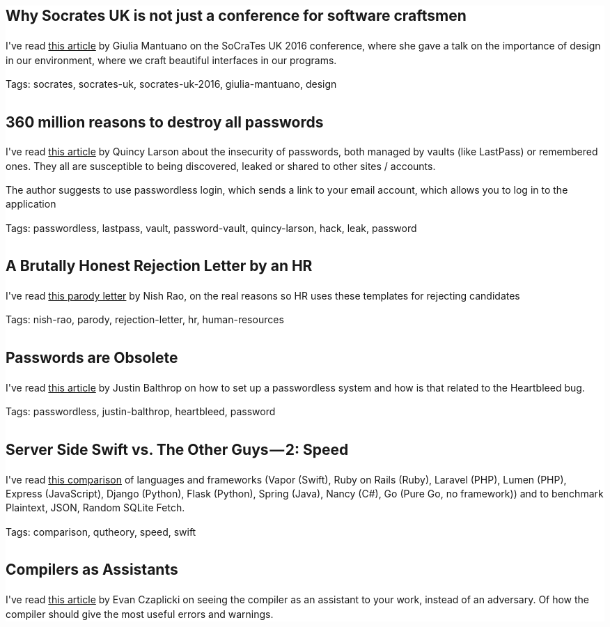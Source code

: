 [most-tech-interviews]: https://medium.com/lightspeed-venture-partners/most-tech-interviews-suck-the-only-4-questions-that-matter-1a71181ef4d4

## Why Socrates UK is not just a conference for software craftsmen

I've read [this article][design-at-socrates] by  Giulia Mantuano on the SoCraTes UK 2016 conference, where she gave a talk on the importance of design in our environment, where we craft beautiful interfaces in our programs.

Tags: socrates, socrates-uk, socrates-uk-2016, giulia-mantuano, design

[design-at-socrates]: http://codurance.com/2016/06/07/why-socrates-uk-is-not-just-a-conference-for-software-craftsmen/

## 360 million reasons to destroy all passwords

I've read [this article][destroy-all-passwords] by Quincy Larson about the insecurity of passwords, both managed by vaults (like LastPass) or remembered ones. They all are susceptible to being discovered, leaked or shared to other sites / accounts.

The author suggests to use passwordless login, which sends a link to your email account, which allows you to log in to the application

Tags: passwordless, lastpass, vault, password-vault, quincy-larson, hack, leak, password

[destroy-all-passwords]: https://medium.freecodecamp.com/360-million-reasons-to-destroy-all-passwords-9a100b2b5001

## A Brutally Honest Rejection Letter by an HR

I've read [this parody letter][honest-rejection-letter] by Nish Rao, on the real reasons so HR uses these templates for rejecting candidates

Tags: nish-rao, parody, rejection-letter, hr, human-resources

[honest-rejection-letter]: https://medium.com/the-coffeelicious/a-brutally-honest-rejection-letter-by-an-hr-493164bc5205

## Passwords are Obsolete

I've read [this article][passwords-are-obsolete] by Justin Balthrop on how to set up a passwordless system and how is that related to the Heartbleed bug.

Tags: passwordless, justin-balthrop, heartbleed, password

[passwords-are-obsolete]: https://medium.com/@ninjudd/passwords-are-obsolete-9ed56d483eb

## Server Side Swift vs. The Other Guys — 2: Speed

I've read [this comparison][server-side-swift] of languages and frameworks (Vapor (Swift), Ruby on Rails (Ruby), Laravel (PHP), Lumen (PHP), Express (JavaScript), Django (Python), Flask (Python), Spring (Java), Nancy (C#), Go (Pure Go, no framework)) and to benchmark Plaintext, JSON, Random SQLite Fetch.

Tags: comparison, qutheory, speed, swift

[server-side-swift]: https://medium.com/@qutheory/server-side-swift-vs-the-other-guys-2-speed-ca65b2f79505

## Compilers as Assistants

I've read [this article][compilers-assistant] by Evan Czaplicki on seeing the compiler as an assistant to your work, instead of an adversary. Of how the compiler should give the most useful errors and warnings.


[DiversityMediocrityIllusion]: http://martinfowler.com/bliki/DiversityMediocrityIllusion.html
[cryptic-github]: https://medium.freecodecamp.com/what-do-cryptic-github-comments-mean-9c1912bcc0a4
[erreurs-freelance]: https://medium.com/@adrienjoly/enseignements-apr%C3%A8s-1-an-d-erreurs-en-tant-que-d%C3%A9veloppeur-freelance-916f855efd9b
[agile-failing-promise]: https://medium.com/@pagalvin/agile-methodology-s-promise-seems-to-fall-short-in-the-face-of-reality-b16d3e775dbe
[sharing-feelings-empathy]: https://www.newscientist.com/article/mg23030732-900-how-sharing-other-peoples-feelings-can-make-you-sick/
[aws-lambda-for-beginners]: https://dzone.com/articles/aws-lambda-for-beginners
[js-console-for-power-users]: https://egghead.io/series/js-console-for-power-users
[after-work]: https://www.linkedin.com/pulse/after-work-what-determines-your-future-spend-one-hour-sundaram
[expert-rdd]: https://dev.to/tra/expert-resum-driven-development
[gartner-hype-cycle]: http://www.gartner.com/technology/research/methodologies/hype-cycle.jsp
[rdd]: http://radar.oreilly.com/2014/10/resume-driven-development.html
[law-instrument]: https://en.wikipedia.org/wiki/Law_of_the_instrument
[gds-bans-mobile-apps]: https://govinsider.asia/smart-gov/why-britain-banned-mobile-apps/
[compilers-assistant]: http://elm-lang.org/blog/compilers-as-assistants
[craftsmanship-design-and-code]: https://medium.freecodecamp.com/craftsmanship-design-and-code-6d93eba3e7fe
[programmers-oath]: http://blog.cleancoder.com/uncle-bob/2015/11/18/TheProgrammersOath.html
[intel-chipset-inside-chipset]: http://boingboing.net/2016/06/15/intel-x86-processors-ship-with.html
[programming-not-require-talent]: https://medium.com/@WordcorpGlobal/programming-doesnt-require-talent-or-even-passion-11422270e1e4
[increasing-ratings]: https://m.signalvnoise.com/getting-from-%EF%B8%8F-%EF%B8%8F-to-%EF%B8%8F-%EF%B8%8F-%EF%B8%8F-%EF%B8%8F-%EF%B8%8F-c65cc3bb7cb1
